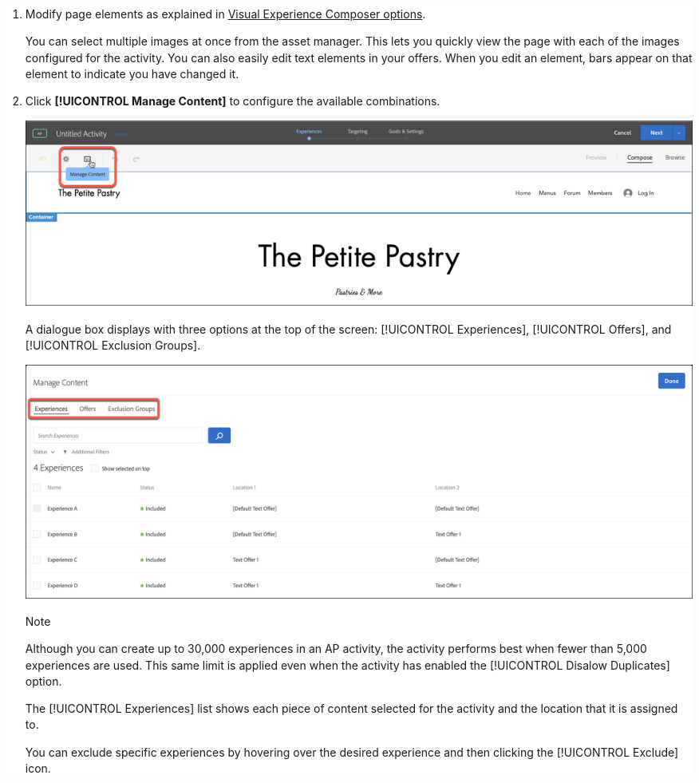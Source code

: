 1. Modify page elements as explained in [Visual Experience Composer options](/help/main/c-experiences/c-visual-experience-composer/viztarget-options.md).

   You can select multiple images at once from the asset manager. This lets you quickly view the page with each of the images configured for the activity. You can also easily edit text elements in your offers. When you edit an element, bars appear on that element to indicate you have changed it.

1. Click **[!UICONTROL Manage Content]** to configure the available combinations.

   ![Manage Content option](/help/main/c-activities/t-automated-personalization/assets/manage-content.png)

   A dialogue box displays with three options at the top of the screen: [!UICONTROL Experiences], [!UICONTROL Offers], and [!UICONTROL Exclusion Groups].

   ![Manage Content dialog box](/help/main/c-activities/t-automated-personalization/assets/ap_content-new.png)

   >[!NOTE]
   >
   >Although you can create up to 30,000 experiences in an AP activity, the activity performs best when fewer than 5,000 experiences are used. This same limit is applied even when the activity has enabled the [!UICONTROL Disalow Duplicates] option.

   The [!UICONTROL Experiences] list shows each piece of content selected for the activity and the location that it is assigned to. 
   
   You can exclude specific experiences by hovering over the desired experience and then clicking the [!UICONTROL Exclude] icon.
